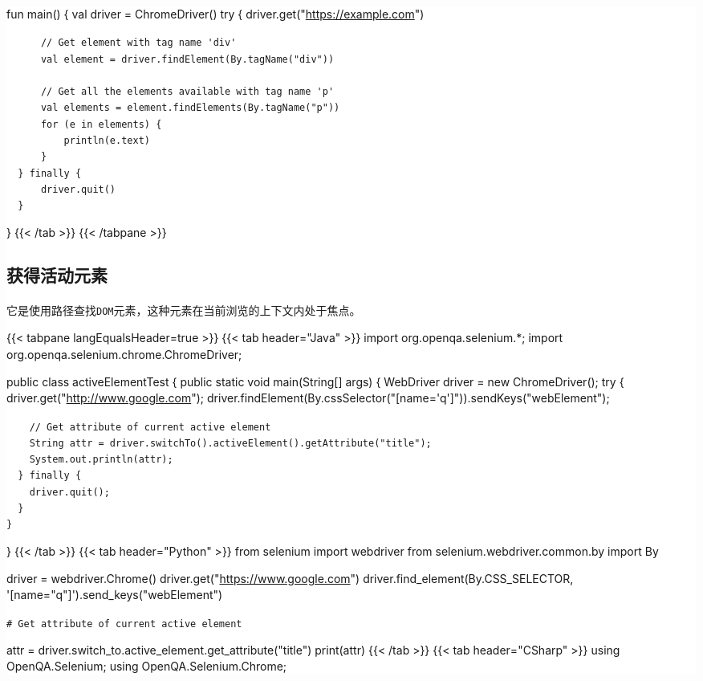   fun main() {
      val driver = ChromeDriver()
      try {
          driver.get("https://example.com")

          // Get element with tag name 'div'
          val element = driver.findElement(By.tagName("div"))

          // Get all the elements available with tag name 'p'
          val elements = element.findElements(By.tagName("p"))
          for (e in elements) {
              println(e.text)
          }
      } finally {
          driver.quit()
      }
  }
  {{< /tab >}}
{{< /tabpane >}}

## 获得活动元素

它是使用路径查找`DOM`元素，这种元素在当前浏览的上下文内处于焦点。

{{< tabpane langEqualsHeader=true >}}
  {{< tab header="Java" >}}
  import org.openqa.selenium.*;
  import org.openqa.selenium.chrome.ChromeDriver;

  public class activeElementTest {
    public static void main(String[] args) {
      WebDriver driver = new ChromeDriver();
      try {
        driver.get("http://www.google.com");
        driver.findElement(By.cssSelector("[name='q']")).sendKeys("webElement");

        // Get attribute of current active element
        String attr = driver.switchTo().activeElement().getAttribute("title");
        System.out.println(attr);
      } finally {
        driver.quit();
      }
    }
  }
  {{< /tab >}}
  {{< tab header="Python" >}}
  from selenium import webdriver
  from selenium.webdriver.common.by import By

  driver = webdriver.Chrome()
  driver.get("https://www.google.com")
  driver.find_element(By.CSS_SELECTOR, '[name="q"]').send_keys("webElement")

    # Get attribute of current active element
  attr = driver.switch_to.active_element.get_attribute("title")
  print(attr)
  {{< /tab >}}
  {{< tab header="CSharp" >}}
    using OpenQA.Selenium;
    using OpenQA.Selenium.Chrome;
